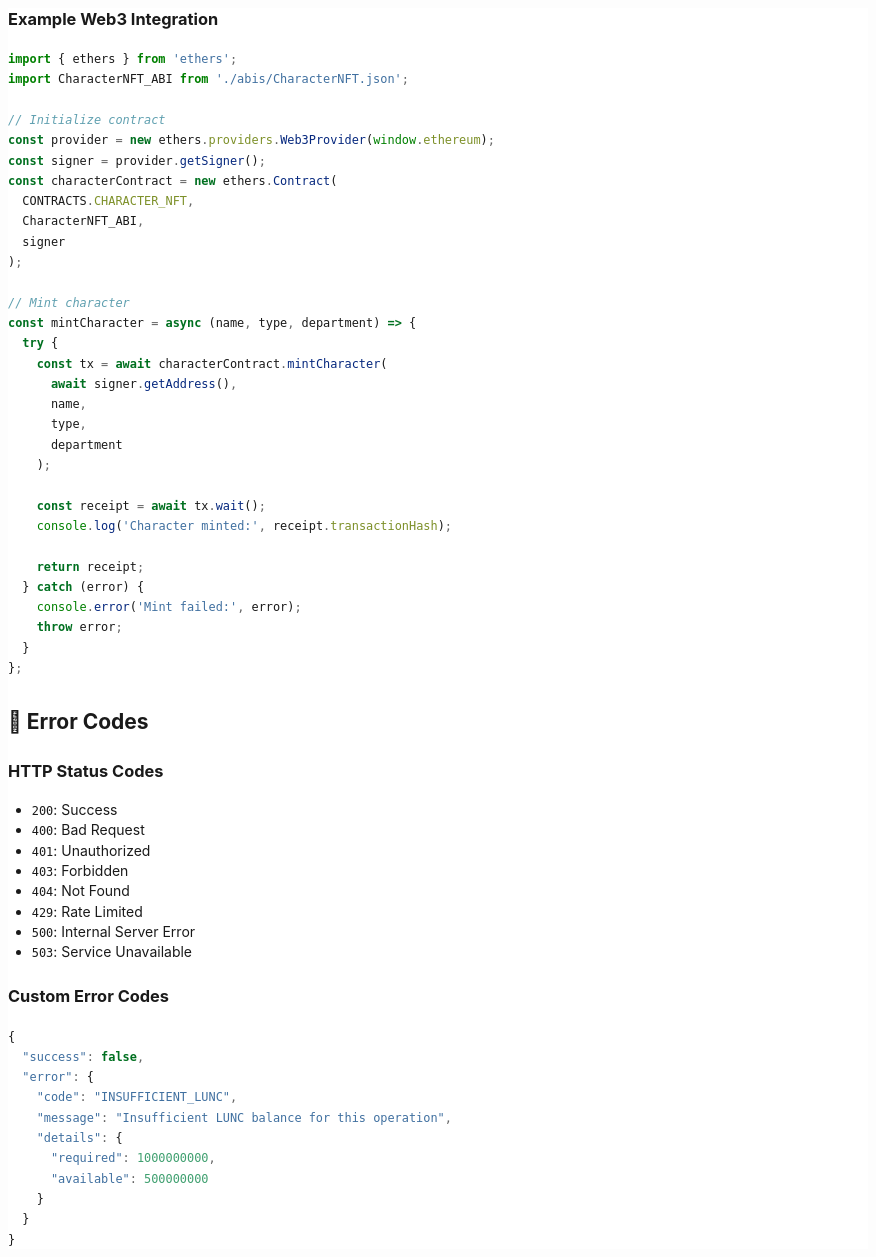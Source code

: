 ### Example Web3 Integration

```javascript
import { ethers } from 'ethers';
import CharacterNFT_ABI from './abis/CharacterNFT.json';

// Initialize contract
const provider = new ethers.providers.Web3Provider(window.ethereum);
const signer = provider.getSigner();
const characterContract = new ethers.Contract(
  CONTRACTS.CHARACTER_NFT,
  CharacterNFT_ABI,
  signer
);

// Mint character
const mintCharacter = async (name, type, department) => {
  try {
    const tx = await characterContract.mintCharacter(
      await signer.getAddress(),
      name,
      type,
      department
    );
    
    const receipt = await tx.wait();
    console.log('Character minted:', receipt.transactionHash);
    
    return receipt;
  } catch (error) {
    console.error('Mint failed:', error);
    throw error;
  }
};
```

## 🚨 Error Codes

### HTTP Status Codes
- `200`: Success
- `400`: Bad Request
- `401`: Unauthorized
- `403`: Forbidden
- `404`: Not Found
- `429`: Rate Limited
- `500`: Internal Server Error
- `503`: Service Unavailable

### Custom Error Codes

```javascript
{
  "success": false,
  "error": {
    "code": "INSUFFICIENT_LUNC",
    "message": "Insufficient LUNC balance for this operation",
    "details": {
      "required": 1000000000,
      "available": 500000000
    }
  }
}
```
